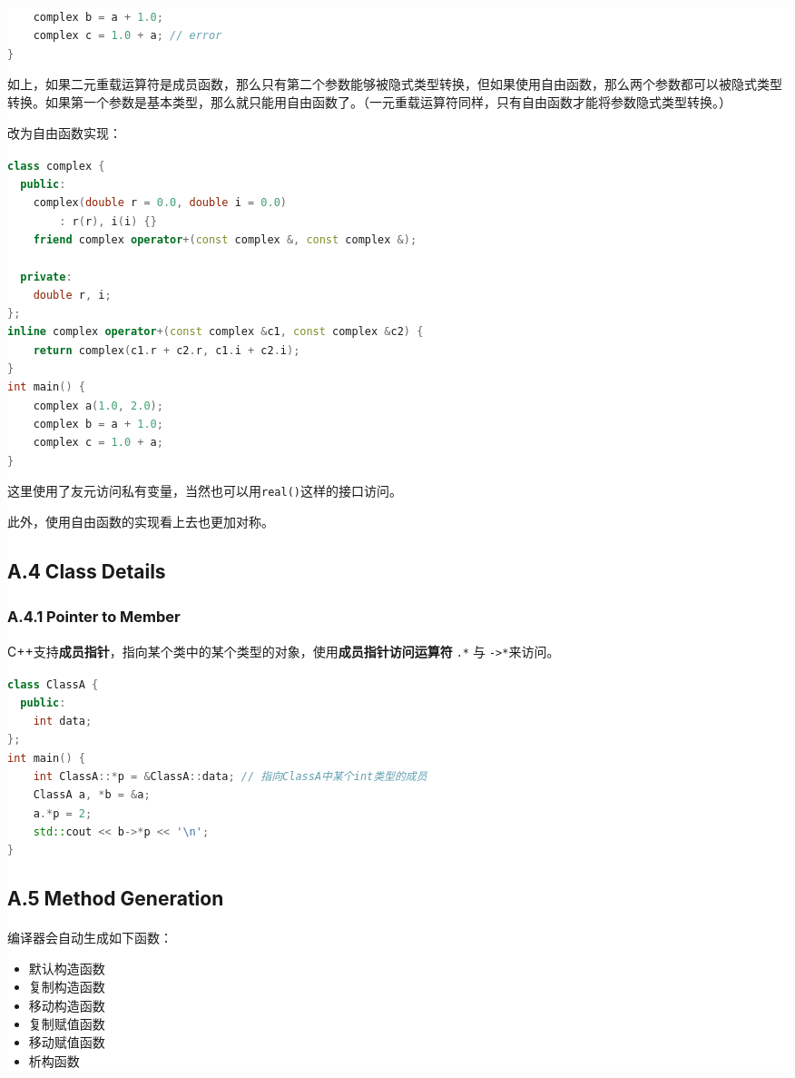 ```cpp
    complex b = a + 1.0;
    complex c = 1.0 + a; // error
}
```
如上，如果二元重载运算符是成员函数，那么只有第二个参数能够被隐式类型转换，但如果使用自由函数，那么两个参数都可以被隐式类型转换。如果第一个参数是基本类型，那么就只能用自由函数了。（一元重载运算符同样，只有自由函数才能将参数隐式类型转换。）

改为自由函数实现：
```cpp
class complex {
  public:
    complex(double r = 0.0, double i = 0.0)
        : r(r), i(i) {}
    friend complex operator+(const complex &, const complex &);

  private:
    double r, i;
};
inline complex operator+(const complex &c1, const complex &c2) {
    return complex(c1.r + c2.r, c1.i + c2.i);
}
int main() {
    complex a(1.0, 2.0);
    complex b = a + 1.0;
    complex c = 1.0 + a;
}
```

这里使用了友元访问私有变量，当然也可以用`real()`这样的接口访问。

此外，使用自由函数的实现看上去也更加对称。

## A.4 Class Details
### A.4.1 Pointer to Member
C++支持**成员指针**，指向某个类中的某个类型的对象，使用**成员指针访问运算符** `.*` 与 `->*`来访问。
```cpp
class ClassA {
  public:
    int data;
};
int main() {
    int ClassA::*p = &ClassA::data; // 指向ClassA中某个int类型的成员
    ClassA a, *b = &a;
    a.*p = 2;
    std::cout << b->*p << '\n';
}
```

## A.5 Method Generation
编译器会自动生成如下函数：
* 默认构造函数
* 复制构造函数
* 移动构造函数
* 复制赋值函数
* 移动赋值函数
* 析构函数

